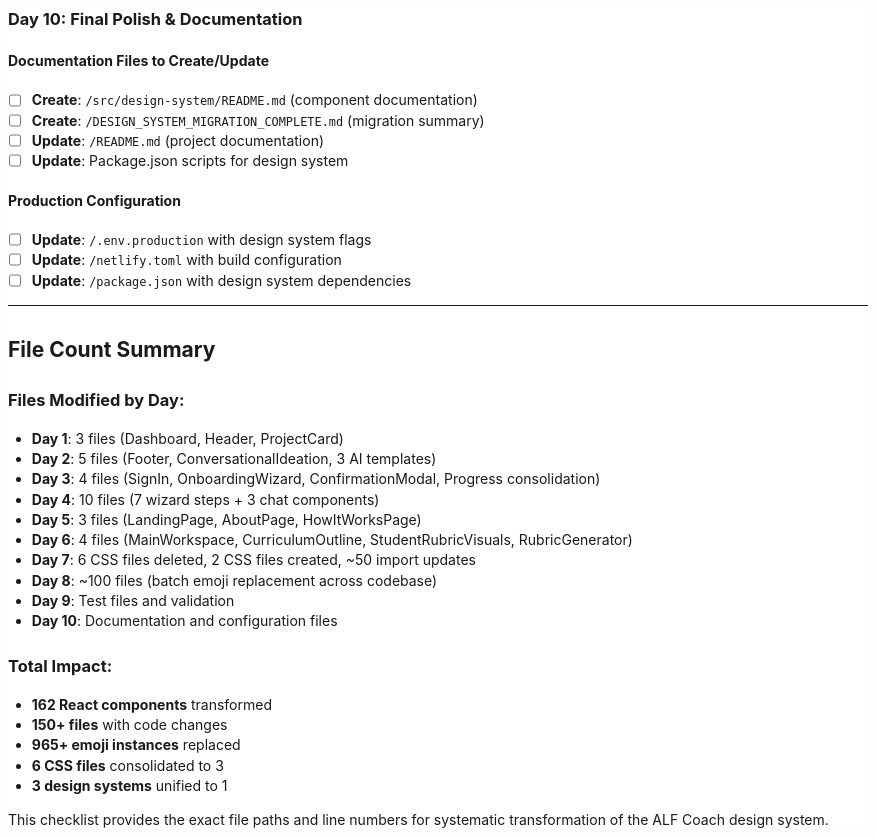 ### Day 10: Final Polish & Documentation

#### Documentation Files to Create/Update
- [ ] **Create**: `/src/design-system/README.md` (component documentation)
- [ ] **Create**: `/DESIGN_SYSTEM_MIGRATION_COMPLETE.md` (migration summary)
- [ ] **Update**: `/README.md` (project documentation)
- [ ] **Update**: Package.json scripts for design system

#### Production Configuration
- [ ] **Update**: `/.env.production` with design system flags
- [ ] **Update**: `/netlify.toml` with build configuration
- [ ] **Update**: `/package.json` with design system dependencies

---

## File Count Summary

### Files Modified by Day:
- **Day 1**: 3 files (Dashboard, Header, ProjectCard)
- **Day 2**: 5 files (Footer, ConversationalIdeation, 3 AI templates)
- **Day 3**: 4 files (SignIn, OnboardingWizard, ConfirmationModal, Progress consolidation)
- **Day 4**: 10 files (7 wizard steps + 3 chat components)
- **Day 5**: 3 files (LandingPage, AboutPage, HowItWorksPage)
- **Day 6**: 4 files (MainWorkspace, CurriculumOutline, StudentRubricVisuals, RubricGenerator)
- **Day 7**: 6 CSS files deleted, 2 CSS files created, ~50 import updates
- **Day 8**: ~100 files (batch emoji replacement across codebase)
- **Day 9**: Test files and validation
- **Day 10**: Documentation and configuration files

### Total Impact:
- **162 React components** transformed
- **150+ files** with code changes
- **965+ emoji instances** replaced
- **6 CSS files** consolidated to 3
- **3 design systems** unified to 1

This checklist provides the exact file paths and line numbers for systematic transformation of the ALF Coach design system.